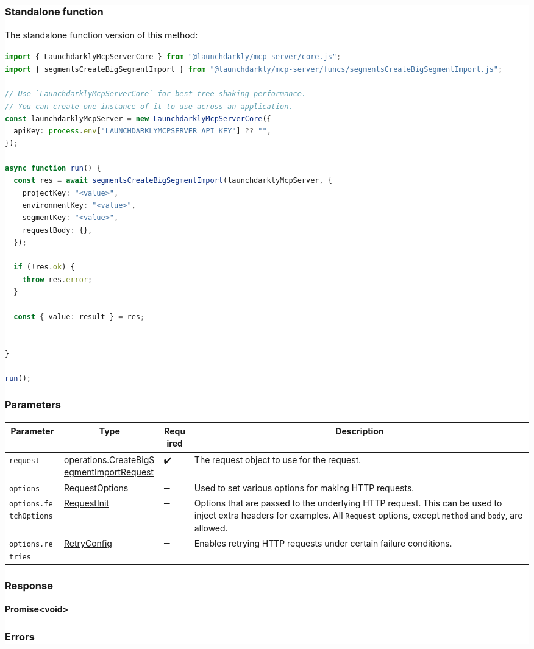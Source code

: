 ### Standalone function

The standalone function version of this method:

```typescript
import { LaunchdarklyMcpServerCore } from "@launchdarkly/mcp-server/core.js";
import { segmentsCreateBigSegmentImport } from "@launchdarkly/mcp-server/funcs/segmentsCreateBigSegmentImport.js";

// Use `LaunchdarklyMcpServerCore` for best tree-shaking performance.
// You can create one instance of it to use across an application.
const launchdarklyMcpServer = new LaunchdarklyMcpServerCore({
  apiKey: process.env["LAUNCHDARKLYMCPSERVER_API_KEY"] ?? "",
});

async function run() {
  const res = await segmentsCreateBigSegmentImport(launchdarklyMcpServer, {
    projectKey: "<value>",
    environmentKey: "<value>",
    segmentKey: "<value>",
    requestBody: {},
  });

  if (!res.ok) {
    throw res.error;
  }

  const { value: result } = res;

  
}

run();
```

### Parameters

| Parameter                                                                                                                                                                      | Type                                                                                                                                                                           | Required                                                                                                                                                                       | Description                                                                                                                                                                    |
| ------------------------------------------------------------------------------------------------------------------------------------------------------------------------------ | ------------------------------------------------------------------------------------------------------------------------------------------------------------------------------ | ------------------------------------------------------------------------------------------------------------------------------------------------------------------------------ | ------------------------------------------------------------------------------------------------------------------------------------------------------------------------------ |
| `request`                                                                                                                                                                      | [operations.CreateBigSegmentImportRequest](../../models/operations/createbigsegmentimportrequest.md)                                                                           | :heavy_check_mark:                                                                                                                                                             | The request object to use for the request.                                                                                                                                     |
| `options`                                                                                                                                                                      | RequestOptions                                                                                                                                                                 | :heavy_minus_sign:                                                                                                                                                             | Used to set various options for making HTTP requests.                                                                                                                          |
| `options.fetchOptions`                                                                                                                                                         | [RequestInit](https://developer.mozilla.org/en-US/docs/Web/API/Request/Request#options)                                                                                        | :heavy_minus_sign:                                                                                                                                                             | Options that are passed to the underlying HTTP request. This can be used to inject extra headers for examples. All `Request` options, except `method` and `body`, are allowed. |
| `options.retries`                                                                                                                                                              | [RetryConfig](../../lib/utils/retryconfig.md)                                                                                                                                  | :heavy_minus_sign:                                                                                                                                                             | Enables retrying HTTP requests under certain failure conditions.                                                                                                               |

### Response

**Promise\<void\>**

### Errors
